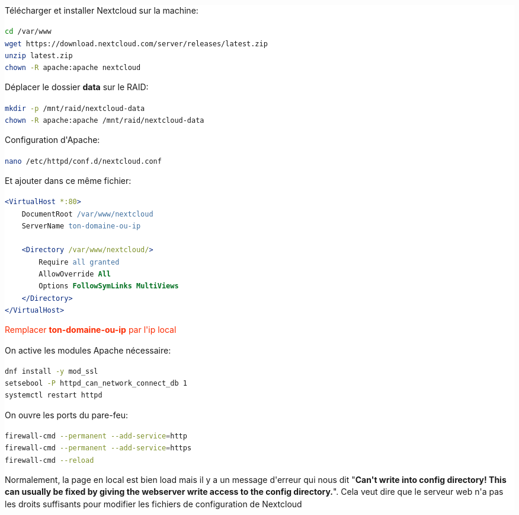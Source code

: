 Télécharger et installer Nextcloud sur la machine:

```bash
cd /var/www
wget https://download.nextcloud.com/server/releases/latest.zip
unzip latest.zip
chown -R apache:apache nextcloud
```

Déplacer le dossier **data** sur le RAID:

```bash
mkdir -p /mnt/raid/nextcloud-data
chown -R apache:apache /mnt/raid/nextcloud-data
```

Configuration d'Apache:

```bash
nano /etc/httpd/conf.d/nextcloud.conf
```

Et ajouter dans ce même fichier:

```apache
<VirtualHost *:80>
    DocumentRoot /var/www/nextcloud
    ServerName ton-domaine-ou-ip

    <Directory /var/www/nextcloud/>
        Require all granted
        AllowOverride All
        Options FollowSymLinks MultiViews
    </Directory>
</VirtualHost>
```
<span style="color:#fc2c03"> Remplacer **ton-domaine-ou-ip** par l'ip local</span>


On active les modules Apache nécessaire:

```bash
dnf install -y mod_ssl
setsebool -P httpd_can_network_connect_db 1
systemctl restart httpd
```

On ouvre les ports du pare-feu:

```bash
firewall-cmd --permanent --add-service=http
firewall-cmd --permanent --add-service=https
firewall-cmd --reload
```

Normalement, la page en local est bien load mais il y a un message d'erreur qui nous dit "**Can't write into config directory! This can usually be fixed by giving the webserver write access to the config directory.**". Cela veut dire que le serveur web n'a pas les droits suffisants pour modifier les fichiers de configuration de Nextcloud
